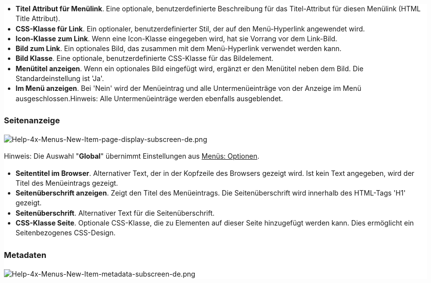 - **Titel Attribut für Menülink**. Eine optionale, benutzerdefinierte
  Beschreibung für das Titel-Attribut für diesen Menülink (HTML Title
  Attribut).
- **CSS-Klasse für Link**. Ein optionaler, benutzerdefinierter Stil, der
  auf den Menü-Hyperlink angewendet wird.
- **Icon-Klasse zum Link**. Wenn eine Icon-Klasse eingegeben wird, hat
  sie Vorrang vor dem Link-Bild.
- **Bild zum Link**. Ein optionales Bild, das zusammen mit dem
  Menü-Hyperlink verwendet werden kann.
- **Bild Klasse**. Eine optionale, benutzerdefinierte CSS-Klasse für das
  Bildelement.
- **Menütitel anzeigen**. Wenn ein optionales Bild eingefügt wird,
  ergänzt er den Menütitel neben dem Bild. Die Standardeinstellung ist
  'Ja'.
- **Im Menü anzeigen**. Bei 'Nein' wird der Menüeintrag und alle
  Untermenüeinträge von der Anzeige im Menü ausgeschlossen.Hinweis: Alle
  Untermenüeinträge werden ebenfalls ausgeblendet.

### Seitenanzeige

<img
src="https://docs.joomla.org/images/thumb/0/06/Help-4x-Menus-New-Item-page-display-subscreen-de.png/600px-Help-4x-Menus-New-Item-page-display-subscreen-de.png"
decoding="async"
srcset="https://docs.joomla.org/images/thumb/0/06/Help-4x-Menus-New-Item-page-display-subscreen-de.png/900px-Help-4x-Menus-New-Item-page-display-subscreen-de.png 1.5x, https://docs.joomla.org/images/thumb/0/06/Help-4x-Menus-New-Item-page-display-subscreen-de.png/1200px-Help-4x-Menus-New-Item-page-display-subscreen-de.png 2x"
data-file-width="2880" data-file-height="970" width="600" height="202"
alt="Help-4x-Menus-New-Item-page-display-subscreen-de.png" />

Hinweis: Die Auswahl "**Global**" übernimmt Einstellungen aus [Menüs:
Optionen](https://docs.joomla.org/Help4.x:Menus:_Options/de "Special:MyLanguage/Help4.x:Menus: Options/de").

- **Seitentitel im Browser**. Alternativer Text, der in der Kopfzeile
  des Browsers gezeigt wird. Ist kein Text angegeben, wird der Titel des
  Menüeintrags gezeigt.
- **Seitenüberschrift anzeigen**. Zeigt den Titel des Menüeintrags. Die
  Seitenüberschrift wird innerhalb des HTML-Tags 'H1' gezeigt.
- **Seitenüberschrift**. Alternativer Text für die Seitenüberschrift.
- **CSS-Klasse Seite**. Optionale CSS-Klasse, die zu Elementen auf
  dieser Seite hinzugefügt werden kann. Dies ermöglicht ein
  Seitenbezogenes CSS-Design.

### Metadaten

<img
src="https://docs.joomla.org/images/thumb/b/b9/Help-4x-Menus-New-Item-metadata-subscreen-de.png/600px-Help-4x-Menus-New-Item-metadata-subscreen-de.png"
decoding="async"
srcset="https://docs.joomla.org/images/thumb/b/b9/Help-4x-Menus-New-Item-metadata-subscreen-de.png/900px-Help-4x-Menus-New-Item-metadata-subscreen-de.png 1.5x, https://docs.joomla.org/images/thumb/b/b9/Help-4x-Menus-New-Item-metadata-subscreen-de.png/1200px-Help-4x-Menus-New-Item-metadata-subscreen-de.png 2x"
data-file-width="2880" data-file-height="830" width="600" height="173"
alt="Help-4x-Menus-New-Item-metadata-subscreen-de.png" />
